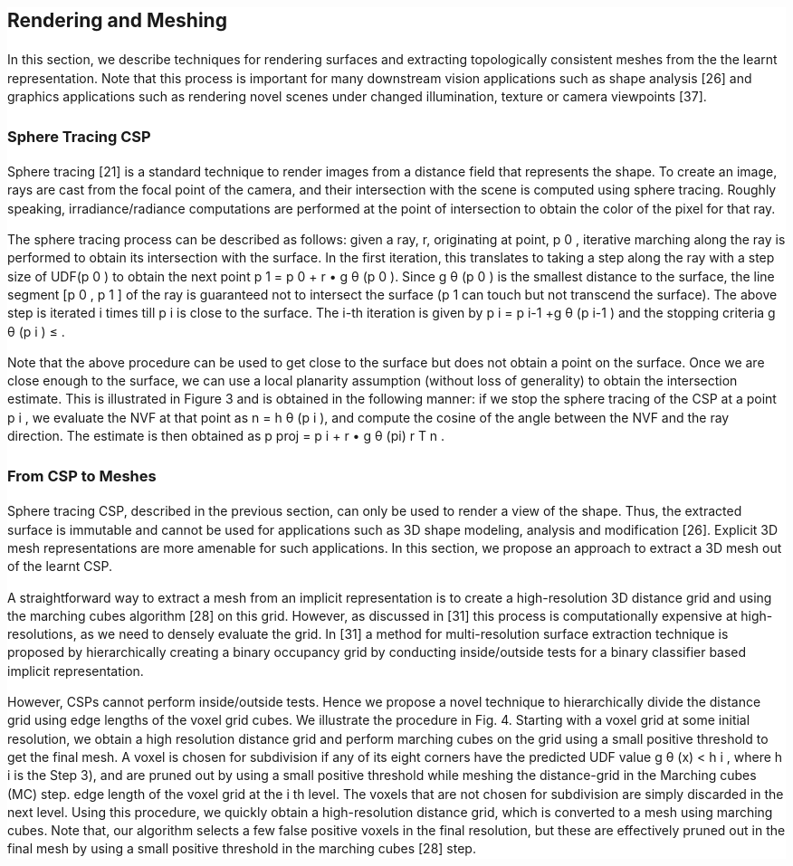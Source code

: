 ## Rendering and Meshing

In this section, we describe techniques for rendering surfaces and extracting topologically consistent meshes from the the learnt representation. Note that this process is important for many downstream vision applications such as shape analysis [26] and graphics applications such as rendering novel scenes under changed illumination, texture or camera viewpoints [37].

### Sphere Tracing CSP

Sphere tracing [21] is a standard technique to render images from a distance field that represents the shape. To create an image, rays are cast from the focal point of the camera, and their intersection with the scene is computed using sphere tracing. Roughly speaking, irradiance/radiance computations are performed at the point of intersection to obtain the color of the pixel for that ray.

The sphere tracing process can be described as follows: given a ray, r, originating at point, p 0 , iterative marching along the ray is performed to obtain its intersection with the surface. In the first iteration, this translates to taking a step along the ray with a step size of UDF(p 0 ) to obtain the next point p 1 = p 0 + r • g θ (p 0 ). Since g θ (p 0 ) is the smallest distance to the surface, the line segment [p 0 , p 1 ] of the ray is guaranteed not to intersect the surface (p 1 can touch but not transcend the surface). The above step is iterated i times till p i is close to the surface. The i-th iteration is given by p i = p i-1 +g θ (p i-1 ) and the stopping criteria g θ (p i ) ≤ .

Note that the above procedure can be used to get close to the surface but does not obtain a point on the surface. Once we are close enough to the surface, we can use a local planarity assumption (without loss of generality) to obtain the intersection estimate. This is illustrated in Figure 3 and is obtained in the following manner: if we stop the sphere tracing of the CSP at a point p i , we evaluate the NVF at that point as n = h θ (p i ), and compute the cosine of the angle between the NVF and the ray direction. The estimate is then obtained as p proj = p i + r • g θ (pi) r T n .

### From CSP to Meshes

Sphere tracing CSP, described in the previous section, can only be used to render a view of the shape. Thus, the extracted surface is immutable and cannot be used for applications such as 3D shape modeling, analysis and modification [26]. Explicit 3D mesh representations are more amenable for such applications. In this section, we propose an approach to extract a 3D mesh out of the learnt CSP.

A straightforward way to extract a mesh from an implicit representation is to create a high-resolution 3D distance grid and using the marching cubes algorithm [28] on this grid. However, as discussed in [31] this process is computationally expensive at high-resolutions, as we need to densely evaluate the grid. In [31] a method for multi-resolution surface extraction technique is proposed by hierarchically creating a binary occupancy grid by conducting inside/outside tests for a binary classifier based implicit representation.

However, CSPs cannot perform inside/outside tests. Hence we propose a novel technique to hierarchically divide the distance grid using edge lengths of the voxel grid cubes. We illustrate the procedure in Fig. 4. Starting with a voxel grid at some initial resolution, we obtain a high resolution distance grid and perform marching cubes on the grid using a small positive threshold to get the final mesh. A voxel is chosen for subdivision if any of its eight corners have the predicted UDF value g θ (x) < h i , where h i is the Step 3), and are pruned out by using a small positive threshold while meshing the distance-grid in the Marching cubes (MC) step. edge length of the voxel grid at the i th level. The voxels that are not chosen for subdivision are simply discarded in the next level. Using this procedure, we quickly obtain a high-resolution distance grid, which is converted to a mesh using marching cubes. Note that, our algorithm selects a few false positive voxels in the final resolution, but these are effectively pruned out in the final mesh by using a small positive threshold in the marching cubes [28] step.
